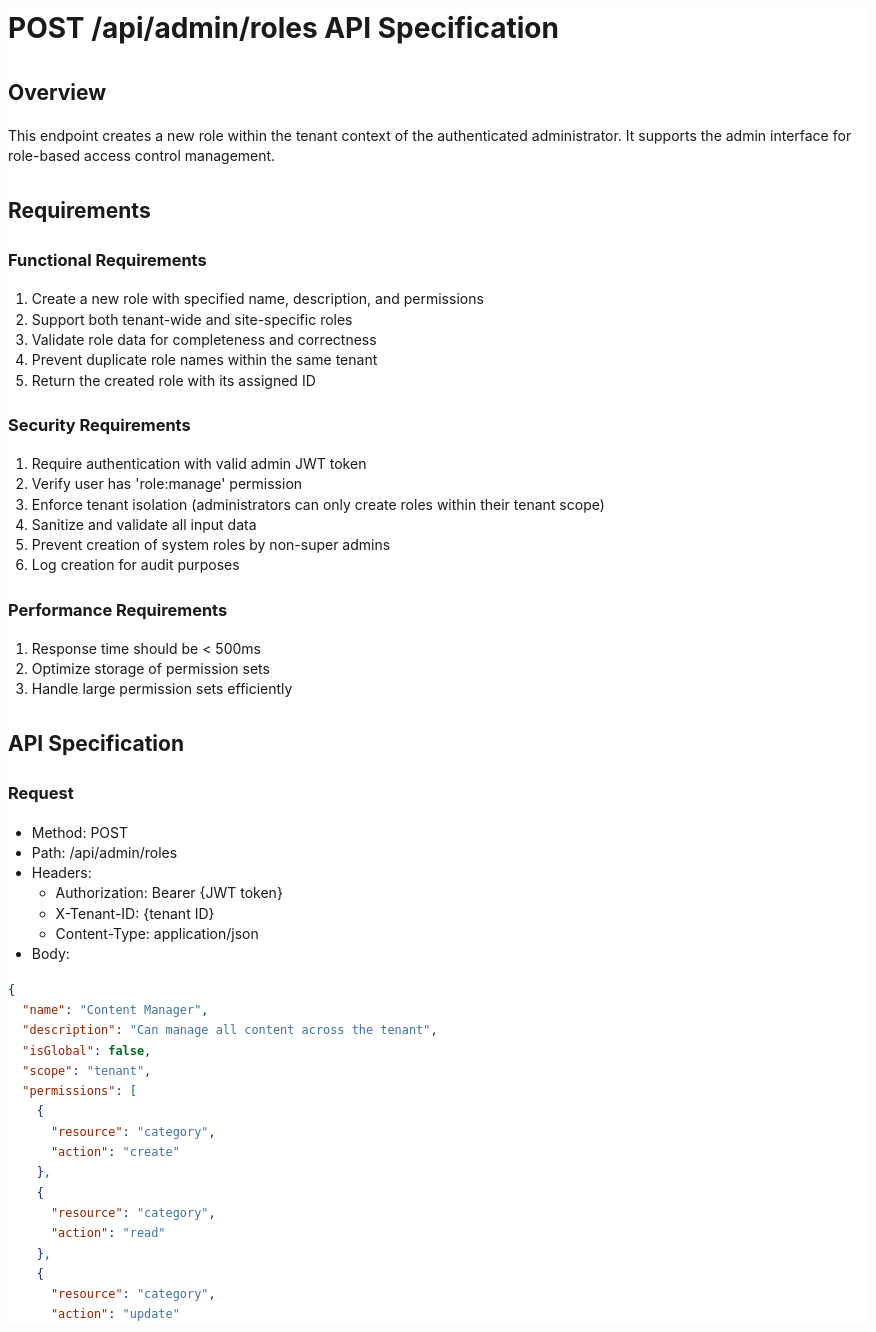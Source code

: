 # POST /api/admin/roles API Specification

## Overview

This endpoint creates a new role within the tenant context of the authenticated administrator. It supports the admin interface for role-based access control management.

## Requirements

### Functional Requirements

1. Create a new role with specified name, description, and permissions
2. Support both tenant-wide and site-specific roles
3. Validate role data for completeness and correctness
4. Prevent duplicate role names within the same tenant
5. Return the created role with its assigned ID

### Security Requirements

1. Require authentication with valid admin JWT token
2. Verify user has 'role:manage' permission
3. Enforce tenant isolation (administrators can only create roles within their tenant scope)
4. Sanitize and validate all input data
5. Prevent creation of system roles by non-super admins
6. Log creation for audit purposes

### Performance Requirements

1. Response time should be < 500ms
2. Optimize storage of permission sets
3. Handle large permission sets efficiently

## API Specification

### Request

- Method: POST
- Path: /api/admin/roles
- Headers:
  - Authorization: Bearer {JWT token}
  - X-Tenant-ID: {tenant ID}
  - Content-Type: application/json
- Body:
```json
{
  "name": "Content Manager",
  "description": "Can manage all content across the tenant",
  "isGlobal": false,
  "scope": "tenant",
  "permissions": [
    {
      "resource": "category",
      "action": "create"
    },
    {
      "resource": "category",
      "action": "read"
    },
    {
      "resource": "category",
      "action": "update"
```